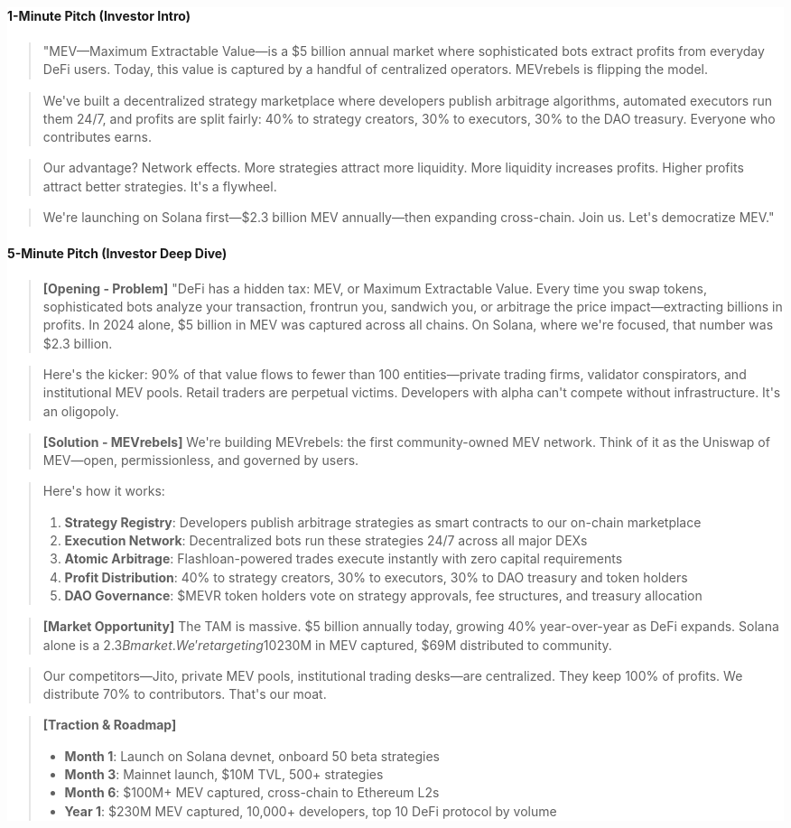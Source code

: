 #### 1-Minute Pitch (Investor Intro)
> "MEV—Maximum Extractable Value—is a $5 billion annual market where sophisticated bots extract profits from everyday DeFi users. Today, this value is captured by a handful of centralized operators. MEVrebels is flipping the model.

> We've built a decentralized strategy marketplace where developers publish arbitrage algorithms, automated executors run them 24/7, and profits are split fairly: 40% to strategy creators, 30% to executors, 30% to the DAO treasury. Everyone who contributes earns.

> Our advantage? Network effects. More strategies attract more liquidity. More liquidity increases profits. Higher profits attract better strategies. It's a flywheel.

> We're launching on Solana first—$2.3 billion MEV annually—then expanding cross-chain. Join us. Let's democratize MEV."

#### 5-Minute Pitch (Investor Deep Dive)
> **[Opening - Problem]**
> "DeFi has a hidden tax: MEV, or Maximum Extractable Value. Every time you swap tokens, sophisticated bots analyze your transaction, frontrun you, sandwich you, or arbitrage the price impact—extracting billions in profits. In 2024 alone, $5 billion in MEV was captured across all chains. On Solana, where we're focused, that number was $2.3 billion.

> Here's the kicker: 90% of that value flows to fewer than 100 entities—private trading firms, validator conspirators, and institutional MEV pools. Retail traders are perpetual victims. Developers with alpha can't compete without infrastructure. It's an oligopoly.

> **[Solution - MEVrebels]**
> We're building MEVrebels: the first community-owned MEV network. Think of it as the Uniswap of MEV—open, permissionless, and governed by users.

> Here's how it works:
> 1. **Strategy Registry**: Developers publish arbitrage strategies as smart contracts to our on-chain marketplace
> 2. **Execution Network**: Decentralized bots run these strategies 24/7 across all major DEXs
> 3. **Atomic Arbitrage**: Flashloan-powered trades execute instantly with zero capital requirements
> 4. **Profit Distribution**: 40% to strategy creators, 30% to executors, 30% to DAO treasury and token holders
> 5. **DAO Governance**: $MEVR token holders vote on strategy approvals, fee structures, and treasury allocation

> **[Market Opportunity]**
> The TAM is massive. $5 billion annually today, growing 40% year-over-year as DeFi expands. Solana alone is a $2.3B market. We're targeting 10% market share in year one—$230M in MEV captured, $69M distributed to community.

> Our competitors—Jito, private MEV pools, institutional trading desks—are centralized. They keep 100% of profits. We distribute 70% to contributors. That's our moat.

> **[Traction & Roadmap]**
> - **Month 1**: Launch on Solana devnet, onboard 50 beta strategies
> - **Month 3**: Mainnet launch, $10M TVL, 500+ strategies
> - **Month 6**: $100M+ MEV captured, cross-chain to Ethereum L2s
> - **Year 1**: $230M MEV captured, 10,000+ developers, top 10 DeFi protocol by volume
